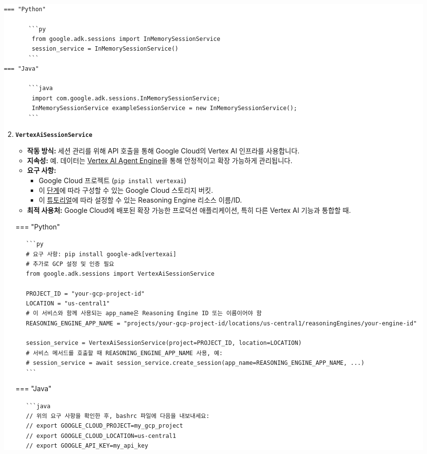     === "Python"
    
           ```py
            from google.adk.sessions import InMemorySessionService
            session_service = InMemorySessionService()
           ```
    === "Java"
    
           ```java
            import com.google.adk.sessions.InMemorySessionService;
            InMemorySessionService exampleSessionService = new InMemorySessionService();
           ```

2.  **`VertexAiSessionService`**

    *   **작동 방식:** 세션 관리를 위해 API 호출을 통해 Google Cloud의 Vertex AI 인프라를 사용합니다.
    *   **지속성:** 예. 데이터는 [Vertex AI Agent Engine](https://google.github.io/adk-docs/deploy/agent-engine/)을 통해 안정적이고 확장 가능하게 관리됩니다.
    *   **요구 사항:**
        *   Google Cloud 프로젝트 (`pip install vertexai`)
        *   이 [단계](https://cloud.google.com/vertex-ai/docs/pipelines/configure-project#storage)에 따라 구성할 수 있는 Google Cloud 스토리지 버킷.
        *   이 [튜토리얼](https://google.github.io/adk-docs/deploy/agent-engine/)에 따라 설정할 수 있는 Reasoning Engine 리소스 이름/ID.
    *   **최적 사용처:** Google Cloud에 배포된 확장 가능한 프로덕션 애플리케이션, 특히 다른 Vertex AI 기능과 통합할 때.

    === "Python"
    
           ```py
           # 요구 사항: pip install google-adk[vertexai]
           # 추가로 GCP 설정 및 인증 필요
           from google.adk.sessions import VertexAiSessionService

           PROJECT_ID = "your-gcp-project-id"
           LOCATION = "us-central1"
           # 이 서비스와 함께 사용되는 app_name은 Reasoning Engine ID 또는 이름이어야 함
           REASONING_ENGINE_APP_NAME = "projects/your-gcp-project-id/locations/us-central1/reasoningEngines/your-engine-id"

           session_service = VertexAiSessionService(project=PROJECT_ID, location=LOCATION)
           # 서비스 메서드를 호출할 때 REASONING_ENGINE_APP_NAME 사용, 예:
           # session_service = await session_service.create_session(app_name=REASONING_ENGINE_APP_NAME, ...)
           ```
       
    === "Java"
    
           ```java
           // 위의 요구 사항을 확인한 후, bashrc 파일에 다음을 내보내세요:
           // export GOOGLE_CLOUD_PROJECT=my_gcp_project
           // export GOOGLE_CLOUD_LOCATION=us-central1
           // export GOOGLE_API_KEY=my_api_key
